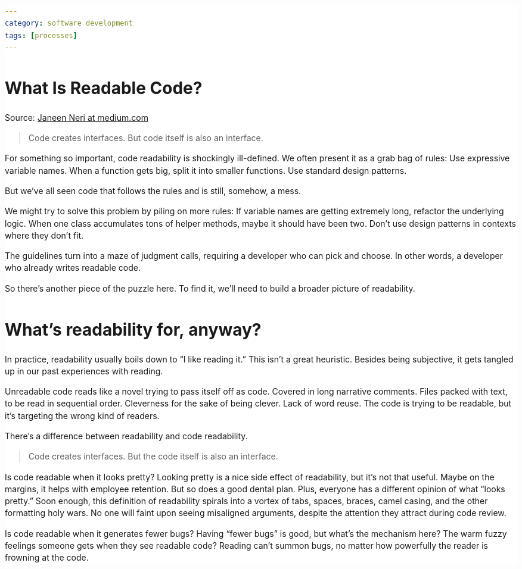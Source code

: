 ```yaml
---
category: software development
tags: [processes]
---
```


# What Is Readable Code?

Source: [Janeen Neri at medium.com](https://medium.com/s/story/readability-as-usability-78c5a2a373cc)

> Code creates interfaces. But code itself is also an interface.

For something so important, code readability is shockingly ill-defined. We often present it as a grab bag of rules: Use expressive variable names. When a function gets big, split it into smaller functions. Use standard design patterns.

But we’ve all seen code that follows the rules and is still, somehow, a mess.

We might try to solve this problem by piling on more rules: If variable names are getting extremely long, refactor the underlying logic. When one class accumulates tons of helper methods, maybe it should have been two. Don’t use design patterns in contexts where they don’t fit.

The guidelines turn into a maze of judgment calls, requiring a developer who can pick and choose. In other words, a developer who already writes readable code.

So there’s another piece of the puzzle here. To find it, we’ll need to build a broader picture of readability.

# What’s readability for, anyway?

In practice, readability usually boils down to “I like reading it.” This isn’t a great heuristic. Besides being subjective, it gets tangled up in our past experiences with reading.

Unreadable code reads like a novel trying to pass itself off as code. Covered in long narrative comments. Files packed with text, to be read in sequential order. Cleverness for the sake of being clever. Lack of word reuse. The code is trying to be readable, but it’s targeting the wrong kind of readers.

There’s a difference between readability and code readability.

> Code creates interfaces. But the code itself is also an interface.

Is code readable when it looks pretty? Looking pretty is a nice side effect of readability, but it’s not that useful. Maybe on the margins, it helps with employee retention. But so does a good dental plan. Plus, everyone has a different opinion of what “looks pretty.” Soon enough, this definition of readability spirals into a vortex of tabs, spaces, braces, camel casing, and the other formatting holy wars. No one will faint upon seeing misaligned arguments, despite the attention they attract during code review.

Is code readable when it generates fewer bugs? Having “fewer bugs” is good, but what’s the mechanism here? The warm fuzzy feelings someone gets when they see readable code? Reading can’t summon bugs, no matter how powerfully the reader is frowning at the code.
